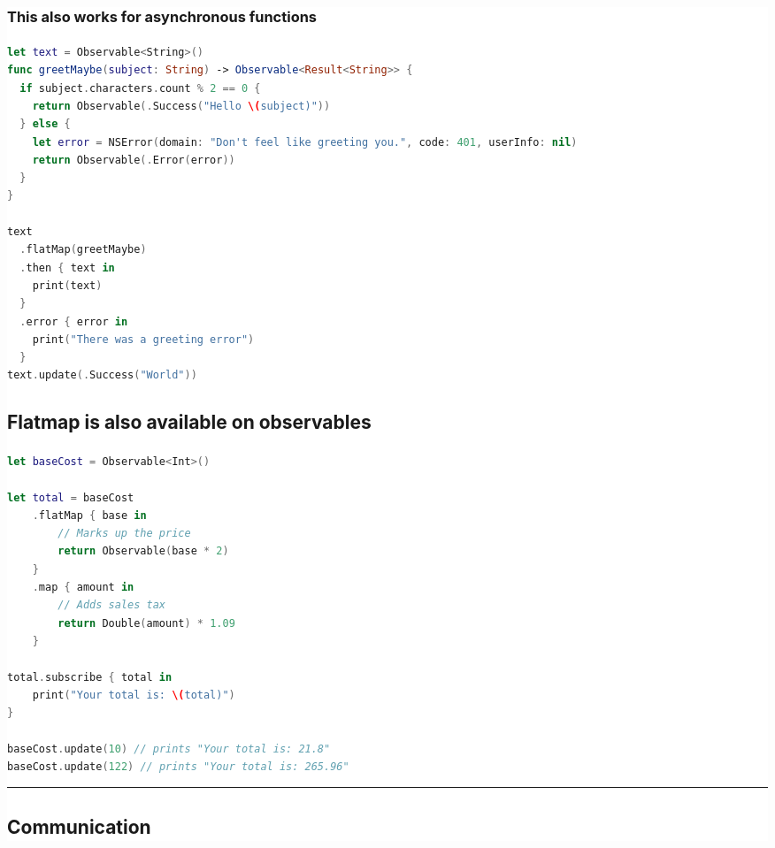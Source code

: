 ### This also works for asynchronous functions

``` swift
let text = Observable<String>()
func greetMaybe(subject: String) -> Observable<Result<String>> {
  if subject.characters.count % 2 == 0 {
    return Observable(.Success("Hello \(subject)"))
  } else {
    let error = NSError(domain: "Don't feel like greeting you.", code: 401, userInfo: nil)
    return Observable(.Error(error))
  }
}

text
  .flatMap(greetMaybe)
  .then { text in
    print(text)
  }
  .error { error in
    print("There was a greeting error")
  }
text.update(.Success("World"))
```

## Flatmap is also available on observables

```swift
let baseCost = Observable<Int>()

let total = baseCost
    .flatMap { base in
        // Marks up the price
        return Observable(base * 2)
    }
    .map { amount in
        // Adds sales tax
        return Double(amount) * 1.09
    }

total.subscribe { total in
    print("Your total is: \(total)")
}

baseCost.update(10) // prints "Your total is: 21.8"
baseCost.update(122) // prints "Your total is: 265.96"

```

---

## Communication
